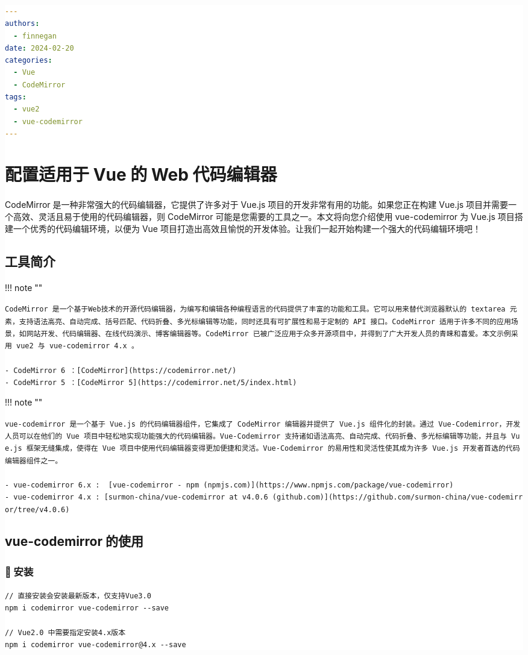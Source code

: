 ```yaml
---
authors:
  - finnegan
date: 2024-02-20
categories:
  - Vue
  - CodeMirror
tags:
  - vue2
  - vue-codemirror
---
```

# 配置适用于 Vue 的 Web 代码编辑器

CodeMirror 是一种非常强大的代码编辑器，它提供了许多对于 Vue.js 项目的开发非常有用的功能。如果您正在构建 Vue.js 项目并需要一个高效、灵活且易于使用的代码编辑器，则 CodeMirror 可能是您需要的工具之一。本文将向您介绍使用 vue-codemirror 为 Vue.js 项目搭建一个优秀的代码编辑环境，以便为 Vue 项目打造出高效且愉悦的开发体验。让我们一起开始构建一个强大的代码编辑环境吧！


## 工具简介

!!! note ""

	CodeMirror 是一个基于Web技术的开源代码编辑器，为编写和编辑各种编程语言的代码提供了丰富的功能和工具。它可以用来替代浏览器默认的 textarea 元素，支持语法高亮、自动完成、括号匹配、代码折叠、多光标编辑等功能，同时还具有可扩展性和易于定制的 API 接口。CodeMirror 适用于许多不同的应用场景，如网站开发、代码编辑器、在线代码演示、博客编辑器等。CodeMirror 已被广泛应用于众多开源项目中，并得到了广大开发人员的青睐和喜爱。本文示例采用 vue2 与 vue-codemirror 4.x 。
	
	- CodeMirror 6 ：[CodeMirror](https://codemirror.net/) 
	- CodeMirror 5 ：[CodeMirror 5](https://codemirror.net/5/index.html) 


!!! note ""

	vue-codemirror 是一个基于 Vue.js 的代码编辑器组件，它集成了 CodeMirror 编辑器并提供了 Vue.js 组件化的封装。通过 Vue-Codemirror，开发人员可以在他们的 Vue 项目中轻松地实现功能强大的代码编辑器。Vue-Codemirror 支持诸如语法高亮、自动完成、代码折叠、多光标编辑等功能，并且与 Vue.js 框架无缝集成，使得在 Vue 项目中使用代码编辑器变得更加便捷和灵活。Vue-Codemirror 的易用性和灵活性使其成为许多 Vue.js 开发者首选的代码编辑器组件之一。

	- vue-codemirror 6.x :  [vue-codemirror - npm (npmjs.com)](https://www.npmjs.com/package/vue-codemirror) 
	- vue-codemirror 4.x : [surmon-china/vue-codemirror at v4.0.6 (github.com)](https://github.com/surmon-china/vue-codemirror/tree/v4.0.6) 


## vue-codemirror 的使用

### :hammer: 安装

```shell
// 直接安装会安装最新版本，仅支持Vue3.0 
npm i codemirror vue-codemirror --save

// Vue2.0 中需要指定安装4.x版本 
npm i codemirror vue-codemirror@4.x --save
```
